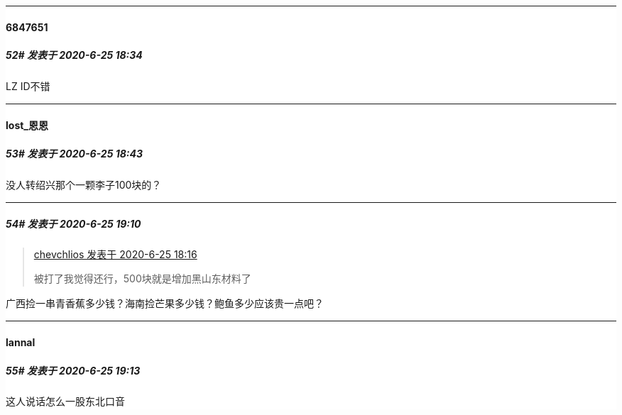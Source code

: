 





*****

####  6847651  
##### 52#       发表于 2020-6-25 18:34




LZ ID不错







*****

####  lost_恩恩  
##### 53#       发表于 2020-6-25 18:43




没人转绍兴那个一颗李子100块的？







*****

####  ######  
##### 54#       发表于 2020-6-25 19:10



<blockquote><a href="httphttps://bbs.saraba1st.com/2b/forum.php?mod=redirect&amp;goto=findpost&amp;pid=47949589&amp;ptid=1943989" target="_blank">chevchlios 发表于 2020-6-25 18:16</a>

被打了我觉得还行，500块就是增加黑山东材料了</blockquote>
广西捡一串青香蕉多少钱？海南捡芒果多少钱？鲍鱼多少应该贵一点吧？







*****

####  lannal  
##### 55#       发表于 2020-6-25 19:13




这人说话怎么一股东北口音



